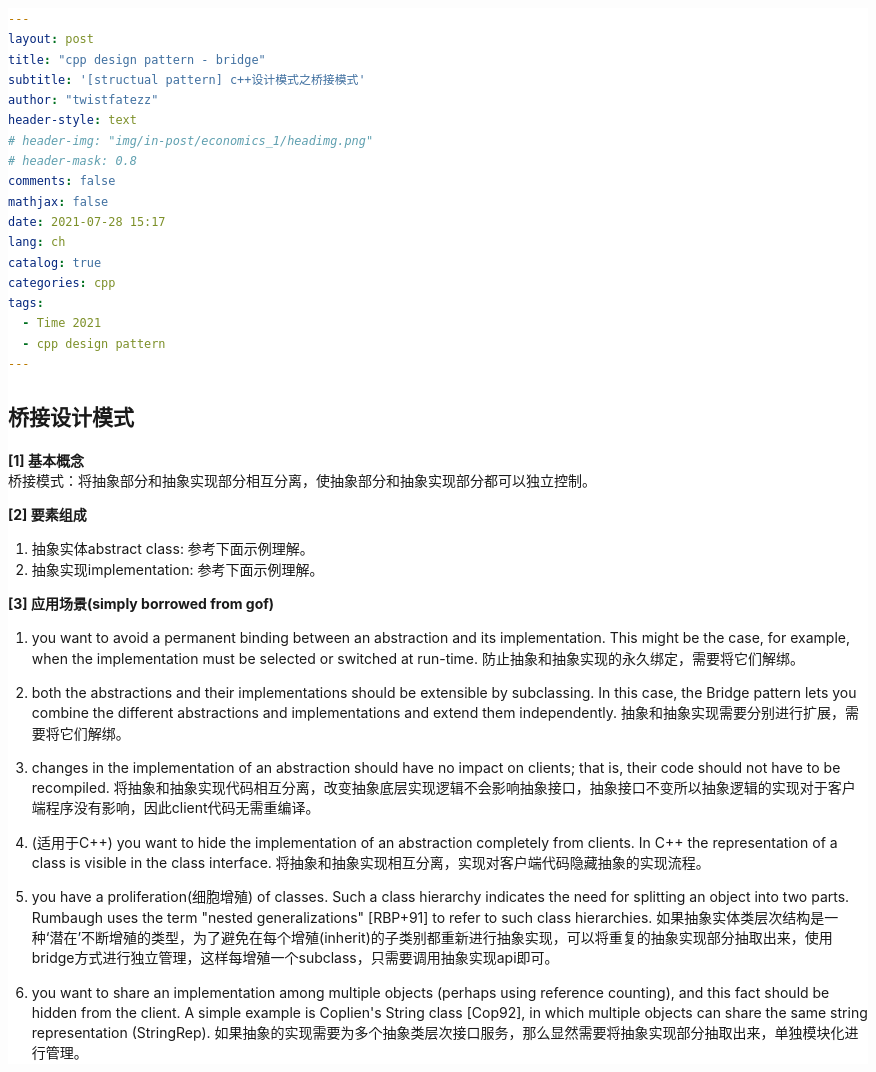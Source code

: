 ```yaml
---
layout: post
title: "cpp design pattern - bridge"
subtitle: '[structual pattern] c++设计模式之桥接模式'       
author: "twistfatezz"
header-style: text
# header-img: "img/in-post/economics_1/headimg.png"
# header-mask: 0.8
comments: false 
mathjax: false 
date: 2021-07-28 15:17
lang: ch 
catalog: true 
categories: cpp 
tags:
  - Time 2021
  - cpp design pattern
---
```

## 桥接设计模式
**[1] 基本概念** <br> 
桥接模式：将抽象部分和抽象实现部分相互分离，使抽象部分和抽象实现部分都可以独立控制。<br>

**[2] 要素组成** <br>
1) 抽象实体abstract class: 参考下面示例理解。<br>
2) 抽象实现implementation: 参考下面示例理解。<br>

**[3] 应用场景(simply borrowed from gof)** <br>
1) you want to avoid a permanent binding between an abstraction and its implementation. This might be the case, for example, when the implementation must be selected or switched at run-time. 防止抽象和抽象实现的永久绑定，需要将它们解绑。

2) both the abstractions and their implementations should be extensible by subclassing. In this case, the Bridge pattern lets you combine the different abstractions and implementations and extend them independently. 抽象和抽象实现需要分别进行扩展，需要将它们解绑。

3) changes in the implementation of an abstraction should have no impact on clients; that is, their code should not have to be recompiled. 将抽象和抽象实现代码相互分离，改变抽象底层实现逻辑不会影响抽象接口，抽象接口不变所以抽象逻辑的实现对于客户端程序没有影响，因此client代码无需重编译。

4) (适用于C++) you want to hide the implementation of an abstraction completely from clients. In C++ the representation of a class is visible in the class interface. 将抽象和抽象实现相互分离，实现对客户端代码隐藏抽象的实现流程。

5) you have a proliferation(细胞增殖) of classes. Such a class hierarchy indicates the need for splitting an object into two parts. Rumbaugh uses the term "nested generalizations" [RBP+91] to refer to such class hierarchies. 如果抽象实体类层次结构是一种‘潜在’不断增殖的类型，为了避免在每个增殖(inherit)的子类别都重新进行抽象实现，可以将重复的抽象实现部分抽取出来，使用bridge方式进行独立管理，这样每增殖一个subclass，只需要调用抽象实现api即可。

6) you want to share an implementation among multiple objects (perhaps using reference counting), and this fact should be hidden from the client. A simple example is Coplien's String class [Cop92], in which multiple objects can share the same string representation (StringRep). 如果抽象的实现需要为多个抽象类层次接口服务，那么显然需要将抽象实现部分抽取出来，单独模块化进行管理。
